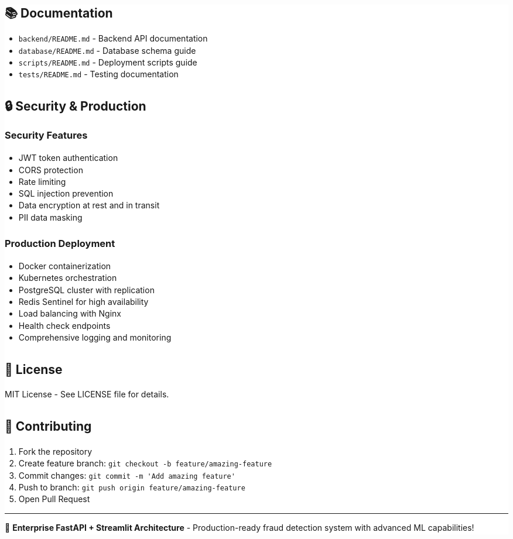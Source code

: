 ## 📚 Documentation

- `backend/README.md` - Backend API documentation
- `database/README.md` - Database schema guide
- `scripts/README.md` - Deployment scripts guide
- `tests/README.md` - Testing documentation

## 🔒 Security & Production

### Security Features

- JWT token authentication
- CORS protection
- Rate limiting
- SQL injection prevention
- Data encryption at rest and in transit
- PII data masking

### Production Deployment

- Docker containerization
- Kubernetes orchestration
- PostgreSQL cluster with replication
- Redis Sentinel for high availability
- Load balancing with Nginx
- Health check endpoints
- Comprehensive logging and monitoring

## 📄 License

MIT License - See LICENSE file for details.

## 🙏 Contributing

1. Fork the repository
2. Create feature branch: `git checkout -b feature/amazing-feature`
3. Commit changes: `git commit -m 'Add amazing feature'`
4. Push to branch: `git push origin feature/amazing-feature`
5. Open Pull Request

---

🚨 **Enterprise FastAPI + Streamlit Architecture** - Production-ready fraud detection system with advanced ML capabilities!
